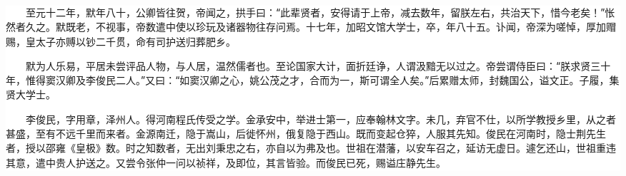 　　至元十二年，默年八十，公卿皆往贺，帝闻之，拱手曰：“此辈贤者，安得请于上帝，减去数年，留朕左右，共治天下，惜今老矣！”怅然者久之。默既老，不视事，帝数遣中使以珍玩及诸器物往存问焉。十七年，加昭文馆大学士，卒，年八十五。讣闻，帝深为嗟悼，厚加赗赐，皇太子亦赙以钞二千贯，命有司护送归葬肥乡。

　　默为人乐易，平居未尝评品人物，与人居，温然儒者也。至论国家大计，面折廷诤，人谓汲黯无以过之。帝尝谓侍臣曰：“朕求贤三十年，惟得窦汉卿及李俊民二人。”又曰：“如窦汉卿之心，姚公茂之才，合而为一，斯可谓全人矣。”后累赠太师，封魏国公，谥文正。子履，集贤大学士。

　　李俊民，字用章，泽州人。得河南程氏传受之学。金承安中，举进士第一，应奉翰林文字。未几，弃官不仕，以所学教授乡里，从之者甚盛，至有不远千里而来者。金源南迁，隐于嵩山，后徙怀州，俄复隐于西山。既而变起仓猝，人服其先知。俊民在河南时，隐士荆先生者，授以邵雍《皇极》数。时之知数者，无出刘秉忠之右，亦自以为弗及也。世祖在潜藩，以安车召之，延访无虚日。遽乞还山，世祖重违其意，遣中贵人护送之。又尝令张仲一问以祯祥，及即位，其言皆验。而俊民已死，赐谥庄静先生。